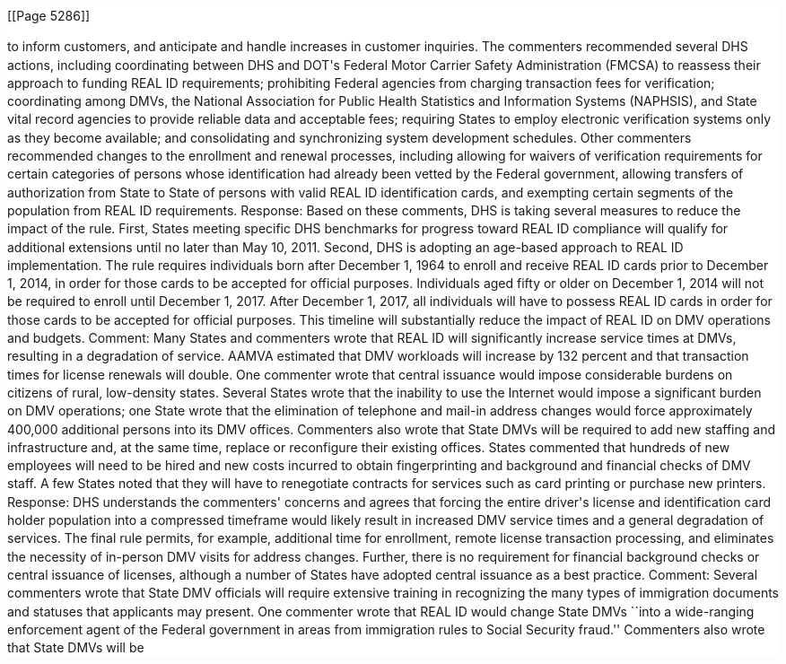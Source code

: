 [[Page 5286]]

to inform customers, and anticipate and handle increases in customer 
inquiries. The commenters recommended several DHS actions, including 
coordinating between DHS and DOT's Federal Motor Carrier Safety 
Administration (FMCSA) to reassess their approach to funding REAL ID 
requirements; prohibiting Federal agencies from charging transaction 
fees for verification; coordinating among DMVs, the National 
Association for Public Health Statistics and Information Systems 
(NAPHSIS), and State vital record agencies to provide reliable data and 
acceptable fees; requiring States to employ electronic verification 
systems only as they become available; and consolidating and 
synchronizing system development schedules. Other commenters 
recommended changes to the enrollment and renewal processes, including 
allowing for waivers of verification requirements for certain 
categories of persons whose identification had already been vetted by 
the Federal government, allowing transfers of authorization from State 
to State of persons with valid REAL ID identification cards, and 
exempting certain segments of the population from REAL ID requirements.
    Response: Based on these comments, DHS is taking several measures 
to reduce the impact of the rule. First, States meeting specific DHS 
benchmarks for progress toward REAL ID compliance will qualify for 
additional extensions until no later than May 10, 2011. Second, DHS is 
adopting an age-based approach to REAL ID implementation. The rule 
requires individuals born after December 1, 1964 to enroll and receive 
REAL ID cards prior to December 1, 2014, in order for those cards to be 
accepted for official purposes. Individuals aged fifty or older on 
December 1, 2014 will not be required to enroll until December 1, 2017. 
After December 1, 2017, all individuals will have to possess REAL ID 
cards in order for those cards to be accepted for official purposes. 
This timeline will substantially reduce the impact of REAL ID on DMV 
operations and budgets.
    Comment: Many States and commenters wrote that REAL ID will 
significantly increase service times at DMVs, resulting in a 
degradation of service. AAMVA estimated that DMV workloads will 
increase by 132 percent and that transaction times for license renewals 
will double. One commenter wrote that central issuance would impose 
considerable burdens on citizens of rural, low-density states. Several 
States wrote that the inability to use the Internet would impose a 
significant burden on DMV operations; one State wrote that the 
elimination of telephone and mail-in address changes would force 
approximately 400,000 additional persons into its DMV offices. 
Commenters also wrote that State DMVs will be required to add new 
staffing and infrastructure and, at the same time, replace or 
reconfigure their existing offices. States commented that hundreds of 
new employees will need to be hired and new costs incurred to obtain 
fingerprinting and background and financial checks of DMV staff. A few 
States noted that they will have to renegotiate contracts for services 
such as card printing or purchase new printers.
    Response: DHS understands the commenters' concerns and agrees that 
forcing the entire driver's license and identification card holder 
population into a compressed timeframe would likely result in increased 
DMV service times and a general degradation of services. The final rule 
permits, for example, additional time for enrollment, remote license 
transaction processing, and eliminates the necessity of in-person DMV 
visits for address changes. Further, there is no requirement for 
financial background checks or central issuance of licenses, although a 
number of States have adopted central issuance as a best practice.
    Comment: Several commenters wrote that State DMV officials will 
require extensive training in recognizing the many types of immigration 
documents and statuses that applicants may present. One commenter wrote 
that REAL ID would change State DMVs ``into a wide-ranging enforcement 
agent of the Federal government in areas from immigration rules to 
Social Security fraud.'' Commenters also wrote that State DMVs will be 